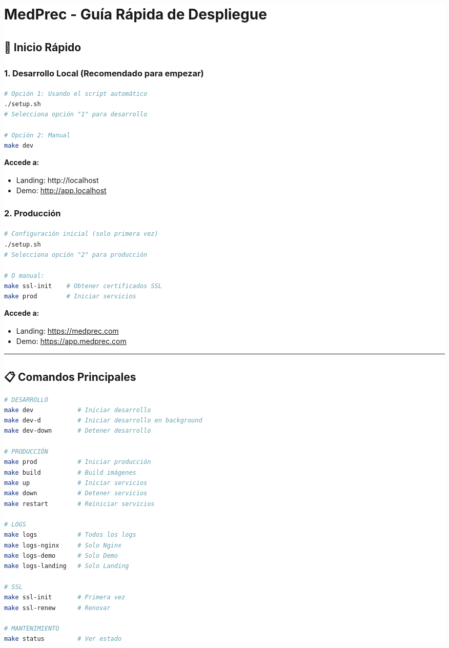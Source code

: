 # MedPrec - Guía Rápida de Despliegue

## 🎯 Inicio Rápido

### 1. Desarrollo Local (Recomendado para empezar)

```bash
# Opción 1: Usando el script automático
./setup.sh
# Selecciona opción "1" para desarrollo

# Opción 2: Manual
make dev
```

**Accede a:**
- Landing: http://localhost
- Demo: http://app.localhost

### 2. Producción

```bash
# Configuración inicial (solo primera vez)
./setup.sh
# Selecciona opción "2" para producción

# O manual:
make ssl-init    # Obtener certificados SSL
make prod        # Iniciar servicios
```

**Accede a:**
- Landing: https://medprec.com
- Demo: https://app.medprec.com

---

## 📋 Comandos Principales

```bash
# DESARROLLO
make dev            # Iniciar desarrollo
make dev-d          # Iniciar desarrollo en background
make dev-down       # Detener desarrollo

# PRODUCCIÓN
make prod           # Iniciar producción
make build          # Build imágenes
make up             # Iniciar servicios
make down           # Detener servicios
make restart        # Reiniciar servicios

# LOGS
make logs           # Todos los logs
make logs-nginx     # Solo Nginx
make logs-demo      # Solo Demo
make logs-landing   # Solo Landing

# SSL
make ssl-init       # Primera vez
make ssl-renew      # Renovar

# MANTENIMIENTO
make status         # Ver estado
```